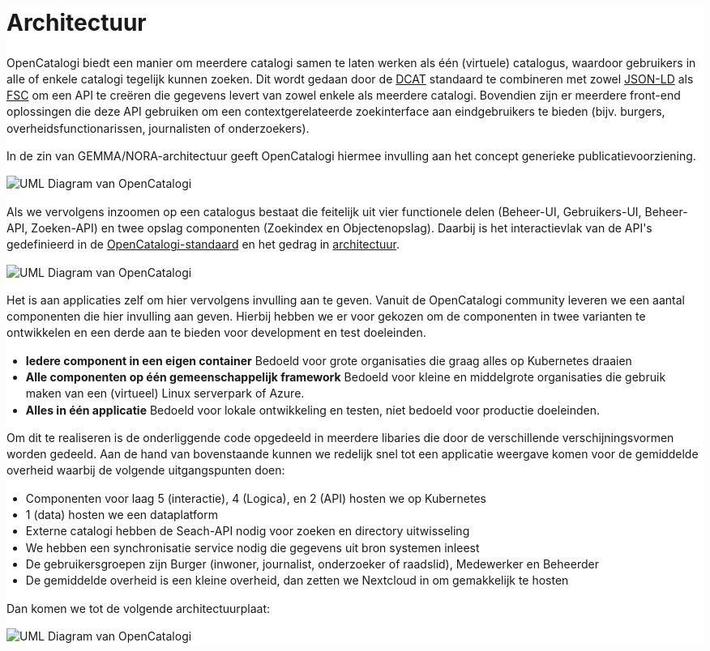 # Architectuur

OpenCatalogi biedt een manier om meerdere catalogi samen te laten werken als één (virtuele) catalogus, waardoor gebruikers in alle of enkele catalogi tegelijk kunnen zoeken. Dit wordt gedaan door de [DCAT](https://joinup.ec.europa.eu/collection/semic-support-centre/solution/dcat-application-profile-data-portals-europe/release/300) standaard te combineren met zowel [JSON-LD](https://json-ld.org/) als [FSC](https://docs.fsc.nlx.io/introduction) om een API te creëren die gegevens levert van zowel enkele als meerdere catalogi. Bovendien zijn er meerdere front-end oplossingen die deze API gebruiken om een contextgerelateerde zoekinterface aan eindgebruikers te bieden (bijv. burgers, overheidsfunctionarissen, journalisten of onderzoekers).

In de zin van GEMMA/NORA-architectuur geeft OpenCatalogi hiermee invulling aan het concept generieke publicatievoorziening.

![UML Diagram van OpenCatalogi](https://raw.githubusercontent.com/OpenCatalogi/.github/main/docs/handleidingen/components_simple.svg "UML Diagram van OpenCatalogi")

Als we vervolgens inzoomen op een catalogus bestaat die feitelijk uit vier functionele delen (Beheer-UI, Gebruikers-UI, Beheer-API, Zoeken-API) en twee opslag componenten (Zoekindex en Objectenopslag). Daarbij is het interactievlak van de API's gedefinieerd in de [OpenCatalogi-standaard](../../../Standaard.md) en het gedrag in [architectuur](https://github.com/OpenCatalogi/.github/blob/main/docs/handleidingen/Architectuur.md).

![UML Diagram van OpenCatalogi](https://raw.githubusercontent.com/OpenCatalogi/.github/main/docs/handleidingen/components_commonground.svg "UML Diagram van OpenCatalogi")

Het is aan applicaties zelf om hier vervolgens invulling aan te geven. Vanuit de OpenCatalogi community leveren we een aantal componenten die hier invulling aan geven. Hierbij hebben we er voor gekozen om de componenten in twee varianten te ontwikkelen en een derde aan te bieden voor development en test doeleinden.

- **Iedere component in een eigen container** Bedoeld voor grote organisaties die graag alles op Kubernetes draaien
- **Alle componenten op één gemeenschappelijk framework** Bedoeld voor kleine en middelgrote organisaties die gebruik maken van een (virtueel) Linux serverpark of Azure.
- **Alles in één applicatie** Bedoeld voor lokale ontwikkeling en testen, niet bedoeld voor productie doeleinden.

Om dit te realiseren is de onderliggende code opgedeeld in meerdere libaries die door de verschillende verschijningsvormen worden gedeeld. Aan de hand van bovenstaande kunnen we redelijk snel tot een applicatie weergave komen voor de gemiddelde overheid waarbij de volgende uitgangspunten doen:

- Componenten voor laag 5 (interactie), 4 (Logica), en 2 (API)  hosten we op Kubernetes
- 1 (data) hosten we een dataplatform
- Externe catalogi hebben de Seach-API nodig voor zoeken en directory uitwisseling
- We hebben een synchronisatie service nodig die gegevens uit bron systemen inleest
- De gebruikersgroepen zijn Burger (inwoner, journalist, onderzoeker of raadslid), Medewerker en Beheerder
- De gemiddelde overheid is een kleine overheid, dan zetten we Nextcloud in om gemakkelijk te hosten

Dan komen we tot de volgende architectuurplaat:

![UML Diagram van OpenCatalogi](https://raw.githubusercontent.com/OpenCatalogi/.github/main/docs/handleidingen/components.svg "UML Diagram van OpenCatalogi")
